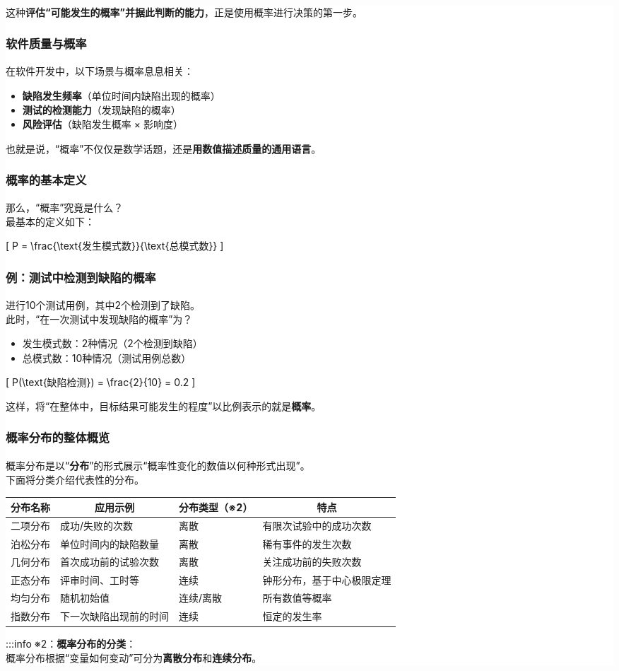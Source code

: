 这种**评估“可能发生的概率”并据此判断的能力**，正是使用概率进行决策的第一步。

### 软件质量与概率

在软件开发中，以下场景与概率息息相关：

- **缺陷发生频率**（单位时间内缺陷出现的概率）  
- **测试的检测能力**（发现缺陷的概率）  
- **风险评估**（缺陷发生概率 × 影响度）

也就是说，“概率”不仅仅是数学话题，还是**用数值描述质量的通用语言**。

### 概率的基本定义

那么，“概率”究竟是什么？  
最基本的定义如下：

\[
P = \frac{\text{发生模式数}}{\text{总模式数}}
\]

### 例：测试中检测到缺陷的概率

进行10个测试用例，其中2个检测到了缺陷。  
此时，“在一次测试中发现缺陷的概率”为？

- 发生模式数：2种情况（2个检测到缺陷）  
- 总模式数：10种情况（测试用例总数）

\[
P(\text{缺陷检测}) = \frac{2}{10} = 0.2
\]

这样，将“在整体中，目标结果可能发生的程度”以比例表示的就是**概率**。

### 概率分布的整体概览

概率分布是以“**分布**”的形式展示“概率性变化的数值以何种形式出现”。  
下面将分类介绍代表性的分布。

| 分布名称       | 应用示例                  | 分布类型（※2） | 特点                          |
|----------------|---------------------------|----------------|-------------------------------|
| 二项分布       | 成功/失败的次数           | 离散           | 有限次试验中的成功次数        |
| 泊松分布       | 单位时间内的缺陷数量      | 离散           | 稀有事件的发生次数            |
| 几何分布       | 首次成功前的试验次数      | 离散           | 关注成功前的失败次数          |
| 正态分布       | 评审时间、工时等          | 连续           | 钟形分布，基于中心极限定理    |
| 均匀分布       | 随机初始值                | 连续/离散      | 所有数值等概率                |
| 指数分布       | 下一次缺陷出现前的时间    | 连续           | 恒定的发生率                  |

:::info
※2：**概率分布的分类**：  
概率分布根据“变量如何变动”可分为**离散分布**和**连续分布**。
